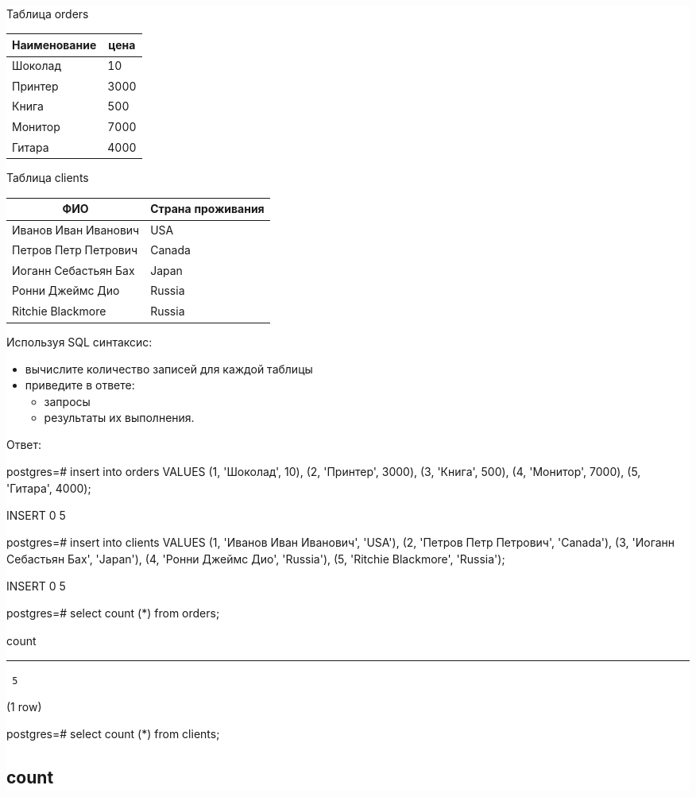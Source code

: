 Таблица orders

|Наименование|цена|
|------------|----|
|Шоколад| 10 |
|Принтер| 3000 |
|Книга| 500 |
|Монитор| 7000|
|Гитара| 4000|

Таблица clients

|ФИО|Страна проживания|
|------------|----|
|Иванов Иван Иванович| USA |
|Петров Петр Петрович| Canada |
|Иоганн Себастьян Бах| Japan |
|Ронни Джеймс Дио| Russia|
|Ritchie Blackmore| Russia|

Используя SQL синтаксис:
- вычислите количество записей для каждой таблицы 
- приведите в ответе:
    - запросы 
    - результаты их выполнения.

Ответ:

postgres=# insert into orders VALUES (1, 'Шоколад', 10), (2, 'Принтер', 3000), (3, 'Книга', 500), (4, 'Монитор', 7000), (5, 'Гитара', 4000);

INSERT 0 5

postgres=# insert into clients VALUES (1, 'Иванов Иван Иванович', 'USA'), (2, 'Петров Петр Петрович', 'Canada'), (3, 'Иоганн Себастьян Бах', 'Japan'), (4, 'Ронни Джеймс Дио', 'Russia'), (5, 'Ritchie Blackmore', 'Russia');

INSERT 0 5

postgres=# select count (*) from orders;

 count

-------

     5
(1 row)

postgres=# select count (*) from clients;

 count
-------
